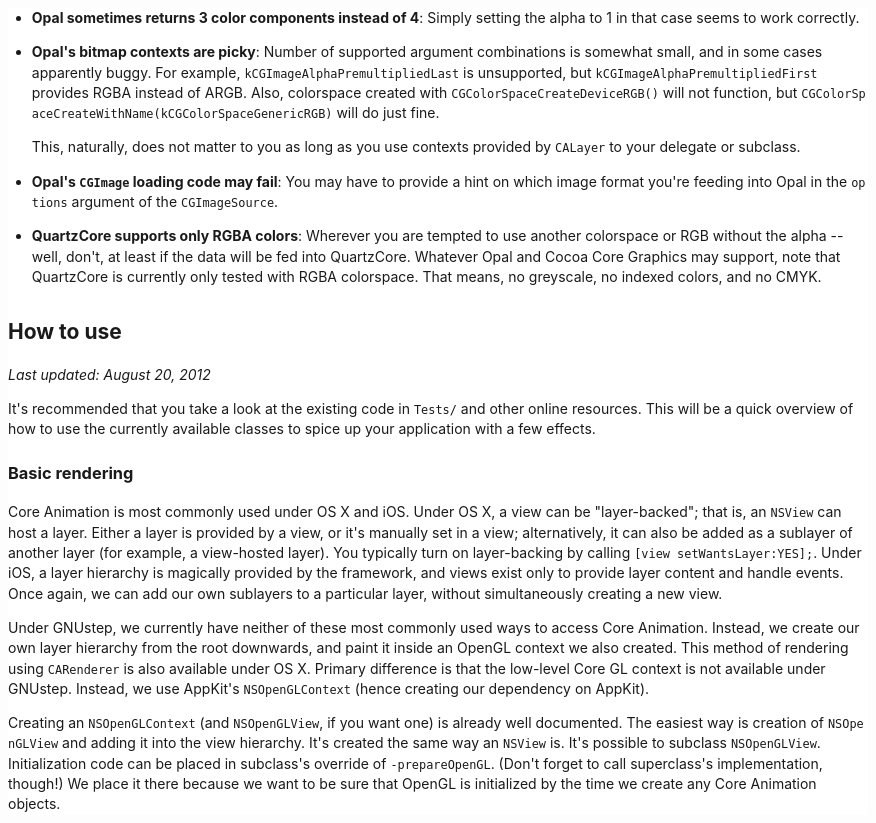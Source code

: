 * **Opal sometimes returns 3 color components instead of 4**: Simply setting
  the alpha to 1 in that case seems to work correctly.

* **Opal's bitmap contexts are picky**: Number of supported argument
  combinations is somewhat small, and in some cases apparently buggy.
  For example, `kCGImageAlphaPremultipliedLast` is unsupported, but
  `kCGImageAlphaPremultipliedFirst` provides RGBA instead of ARGB.
  Also, colorspace created with `CGColorSpaceCreateDeviceRGB()` will not
  function, but `CGColorSpaceCreateWithName(kCGColorSpaceGenericRGB)` will
  do just fine.

    This, naturally,  does not matter to you as long as you use contexts
  provided by `CALayer` to your delegate or subclass.

* **Opal's `CGImage` loading code may fail**: You may have to provide a
  hint on which image format you're feeding into Opal in the `options`
  argument of the `CGImageSource`.

* **QuartzCore supports only RGBA colors**: Wherever you are tempted to use
  another colorspace or RGB without the alpha -- well, don't, at least if the 
  data will be fed into QuartzCore. Whatever Opal and Cocoa Core Graphics may
  support, note that QuartzCore is currently only tested with RGBA colorspace.
  That means, no greyscale, no indexed colors, and no CMYK.

How to use
----------

*Last updated: August 20, 2012*

It's recommended that you take a look at the existing code in `Tests/` and
other online resources. This will be a quick overview of how to use the
currently available classes to spice up your application with a few
effects.

### Basic rendering

Core Animation is most commonly used under OS X and iOS. Under OS X, a view
can be "layer-backed"; that is, an `NSView` can host a layer. Either a layer
is provided by a view, or it's manually set in a view; alternatively, it can
also be added as a sublayer of another layer (for example, a view-hosted
layer). You typically turn on layer-backing by calling 
`[view setWantsLayer:YES];`. Under iOS, a layer hierarchy is magically
provided by the framework, and views exist only to provide layer content
and handle events. Once again, we can add our own sublayers to a particular
layer, without simultaneously creating a new view.

Under GNUstep, we currently have neither of these most commonly used ways
to access Core Animation. Instead, we create our own layer hierarchy from
the root downwards, and paint it inside an OpenGL context we also created.
This method of rendering using `CARenderer` is also available under OS X.
Primary difference is that the low-level Core GL context is not available
under GNUstep. Instead, we use AppKit's `NSOpenGLContext` (hence creating
our dependency on AppKit).

Creating an `NSOpenGLContext` (and `NSOpenGLView`, if you want one) is
already well documented. The easiest way is creation of `NSOpenGLView` and
adding it into the view hierarchy. It's created the same way an `NSView`
is. It's possible to subclass `NSOpenGLView`. Initialization code can be
placed in subclass's override of `-prepareOpenGL`. (Don't forget to call
superclass's implementation, though!) We place it there because we want to
be sure that OpenGL is initialized by the time we create any Core Animation
objects.
